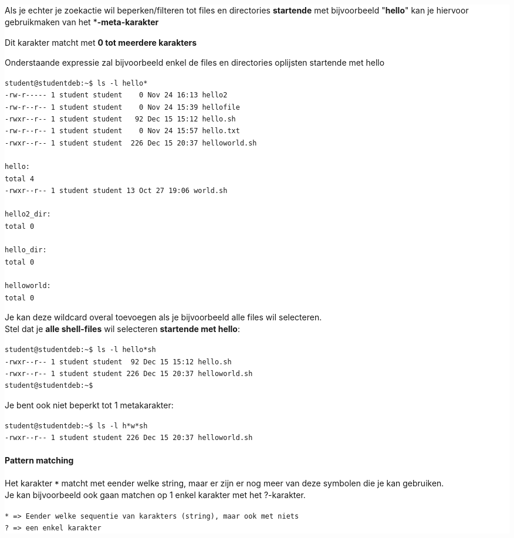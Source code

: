 Als je echter je zoekactie wil beperken/filteren tot files en directories **startende** met bijvoorbeeld "**hello**" 
kan je hiervoor gebruikmaken van het ***-meta-karakter**

Dit karakter matcht met **0 tot meerdere karakters**

Onderstaande expressie zal bijvoorbeeld enkel de files en directories oplijsten startende met hello

~~~
student@studentdeb:~$ ls -l hello*
-rw-r----- 1 student student    0 Nov 24 16:13 hello2
-rw-r--r-- 1 student student    0 Nov 24 15:39 hellofile
-rwxr--r-- 1 student student   92 Dec 15 15:12 hello.sh
-rw-r--r-- 1 student student    0 Nov 24 15:57 hello.txt
-rwxr--r-- 1 student student  226 Dec 15 20:37 helloworld.sh

hello:
total 4
-rwxr--r-- 1 student student 13 Oct 27 19:06 world.sh

hello2_dir:
total 0

hello_dir:
total 0

helloworld:
total 0
~~~

Je kan deze wildcard overal toevoegen als je bijvoorbeeld alle files wil selecteren.  
Stel dat je **alle shell-files** wil selecteren **startende met hello**:

~~~
student@studentdeb:~$ ls -l hello*sh
-rwxr--r-- 1 student student  92 Dec 15 15:12 hello.sh
-rwxr--r-- 1 student student 226 Dec 15 20:37 helloworld.sh
student@studentdeb:~$ 
~~~

Je bent ook niet beperkt tot 1 metakarakter:

~~~
student@studentdeb:~$ ls -l h*w*sh
-rwxr--r-- 1 student student 226 Dec 15 20:37 helloworld.sh
~~~

#### Pattern matching

Het karakter **``*``** matcht met eender welke string, maar er zijn er nog meer van deze symbolen die je kan gebruiken.  
Je kan bijvoorbeeld ook gaan matchen op 1 enkel karakter met het ?-karakter.


~~~
* => Eender welke sequentie van karakters (string), maar ook met niets
? => een enkel karakter
~~~
